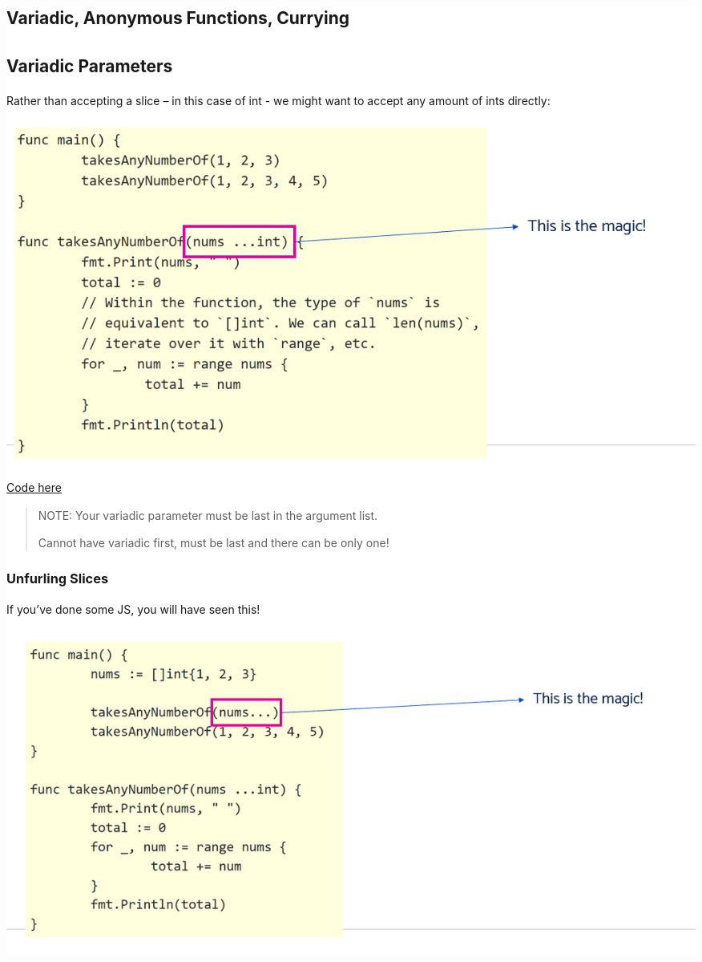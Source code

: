 ## Variadic, Anonymous Functions, Currying

## Variadic Parameters

Rather than accepting a slice – in this case of int - we might want to accept any amount of ints directly:

![](img/goinaday43.png)

[Code here](https://goplay.tools/snippet/07zjjtCigQX)

> NOTE: Your variadic parameter must be last in the argument list. 
>
> Cannot have variadic first, must be last and there can be only one!

### Unfurling Slices

If you’ve done some JS, you will have seen this!

![](img/goinaday44.png)

